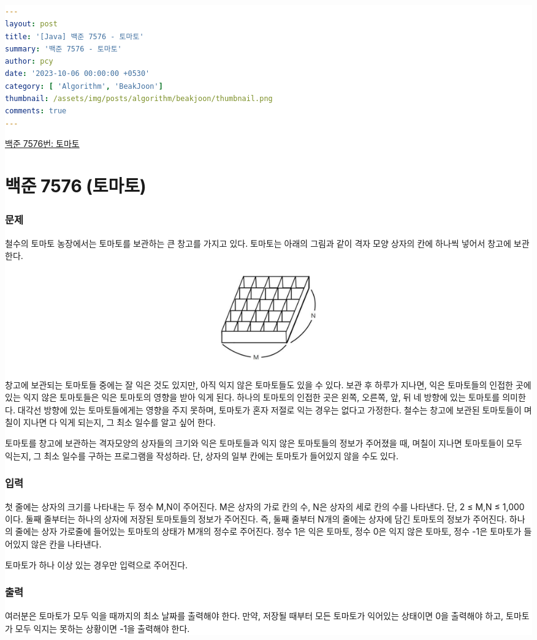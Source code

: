 ```yaml
---
layout: post
title: '[Java] 백준 7576 - 토마토'
summary: '백준 7576 - 토마토'
author: pcy
date: '2023-10-06 00:00:00 +0530'
category: [ 'Algorithm', 'BeakJoon']
thumbnail: /assets/img/posts/algorithm/beakjoon/thumbnail.png
comments: true
---
```


[백준 7576번: 토마토](https://www.acmicpc.net/problem/7576)

# 백준 7576 (토마토)

### 문제

철수의 토마토 농장에서는 토마토를 보관하는 큰 창고를 가지고 있다. 토마토는 아래의 그림과 같이 격자 모양 상자의 칸에 하나씩 넣어서 창고에 보관한다.

<img alt="문제 예시 1" src="/assets/img/posts/algorithm/beakjoon/7576_problem(1).png" style="width: 100%">

창고에 보관되는 토마토들 중에는 잘 익은 것도 있지만, 아직 익지 않은 토마토들도 있을 수 있다. 보관 후 하루가 지나면, 익은 토마토들의 인접한 곳에 있는 익지 않은 토마토들은 익은 토마토의 영향을 받아 익게 된다. 하나의 토마토의 인접한 곳은 왼쪽, 오른쪽, 앞, 뒤 네 방향에 있는 토마토를 의미한다. 대각선 방향에 있는 토마토들에게는 영향을 주지 못하며, 토마토가 혼자 저절로 익는 경우는 없다고 가정한다. 철수는 창고에 보관된 토마토들이 며칠이 지나면 다 익게 되는지, 그 최소 일수를 알고 싶어 한다.


토마토를 창고에 보관하는 격자모양의 상자들의 크기와 익은 토마토들과 익지 않은 토마토들의 정보가 주어졌을 때, 며칠이 지나면 토마토들이 모두 익는지, 그 최소 일수를 구하는 프로그램을 작성하라. 단, 상자의 일부 칸에는 토마토가 들어있지 않을 수도 있다.

### 입력

첫 줄에는 상자의 크기를 나타내는 두 정수 M,N이 주어진다. M은 상자의 가로 칸의 수, N은 상자의 세로 칸의 수를 나타낸다. 단, 2 ≤ M,N ≤ 1,000 이다. 둘째 줄부터는 하나의 상자에 저장된 토마토들의 정보가 주어진다. 즉, 둘째 줄부터 N개의 줄에는 상자에 담긴 토마토의 정보가 주어진다. 하나의 줄에는 상자 가로줄에 들어있는 토마토의 상태가 M개의 정수로 주어진다. 정수 1은 익은 토마토, 정수 0은 익지 않은 토마토, 정수 -1은 토마토가 들어있지 않은 칸을 나타낸다.


토마토가 하나 이상 있는 경우만 입력으로 주어진다.

### 출력

여러분은 토마토가 모두 익을 때까지의 최소 날짜를 출력해야 한다. 만약, 저장될 때부터 모든 토마토가 익어있는 상태이면 0을 출력해야 하고, 토마토가 모두 익지는 못하는 상황이면 -1을 출력해야 한다.
